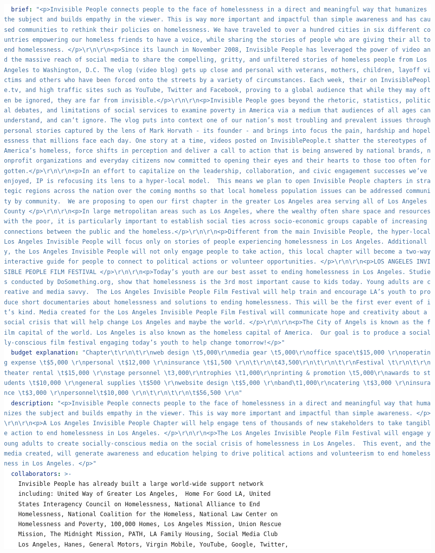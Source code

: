 ```yaml
  brief: "<p>Invisible People connects people to the face of homelessness in a direct and meaningful way that humanizes the subject and builds empathy in the viewer. This is way more important and impactful than simple awareness and has caused communities to rethink their policies on homelessness. We have traveled to over a hundred cities in six different countries empowering our homeless friends to have a voice, while sharing the stories of people who are giving their all to end homelessness. </p>\r\n\r\n<p>Since its launch in November 2008, Invisible People has leveraged the power of video and the massive reach of social media to share the compelling, gritty, and unfiltered stories of homeless people from Los Angeles to Washington, D.C. The vlog (video blog) gets up close and personal with veterans, mothers, children, layoff victims and others who have been forced onto the streets by a variety of circumstances. Each week, their on InvisiblePeople.tv, and high traffic sites such as YouTube, Twitter and Facebook, proving to a global audience that while they may often be ignored, they are far from invisible.</p>\r\n\r\n<p>Invisible People goes beyond the rhetoric, statistics, political debates, and limitations of social services to examine poverty in America via a medium that audiences of all ages can understand, and can’t ignore. The vlog puts into context one of our nation’s most troubling and prevalent issues through personal stories captured by the lens of Mark Horvath - its founder - and brings into focus the pain, hardship and hopelessness that millions face each day. One story at a time, videos posted on InvisiblePeople.t shatter the stereotypes of America’s homeless, force shifts in perception and deliver a call to action that is being answered by national brands, nonprofit organizations and everyday citizens now committed to opening their eyes and their hearts to those too often forgotten.</p>\r\n\r\n<p>In an effort to capitalize on the leadership, collaboration, and civic engagement successes we’ve enjoyed, IP is refocusing its lens to a hyper-local model.  This means we plan to open Invisible People chapters in strategic regions across the nation over the coming months so that local homeless population issues can be addressed community by community.  We are proposing to open our first chapter in the greater Los Angeles area serving all of Los Angeles County </p>\r\n\r\n<p>In large metropolitan areas such as Los Angeles, where the wealthy often share space and resources with the poor, it is particularly important to establish social ties across socio-economic groups capable of increasing connections between the public and the homeless.</p>\r\n\r\n<p>Different from the main Invisible People, the hyper-local Los Angeles Invisible People will focus only on stories of people experiencing homelessness in Los Angeles. Additionally, the Los Angeles Invisible People will not only engage people to take action, this local chapter will become a two-way interactive guide for people to connect to political actions or volunteer opportunities. </p>\r\n\r\n<p>LOS ANGELES INVISIBLE PEOPLE FILM FESTIVAL </p>\r\n\r\n<p>Today’s youth are our best asset to ending homelessness in Los Angeles. Studies conducted by DoSomething.org, show that homelessness is the 3rd most important cause to kids today. Young adults are creative and media savvy.  The Los Angeles Invisible People Film Festival will help train and encourage LA’s youth to produce short documentaries about homelessness and solutions to ending homelessness. This will be the first ever event of it’s kind. Media created for the Los Angeles Invisible People Film Festival will communicate hope and creativity about a social crisis that will help change Los Angeles and maybe the world. </p>\r\n\r\n<p>The City of Angels is known as the film capital of the world. Los Angeles is also known as the homeless capital of America.  Our goal is to produce a socially-conscious film festival engaging today’s youth to help change tomorrow!</p>"
  budget explanation: "Chapter\t\r\n\t\r\nweb design \t5,000\r\nmedia gear \t5,000\r\noffice space\t$15,000 \r\noperating expense \t$5,000 \r\npersonal \t$12,000 \r\ninsurance \t$1,500 \r\n\t\r\n\t43,500\r\n\t\r\n\t\r\nFestival \t\r\n\t\r\ntheater rental \t$15,000 \r\nstage personnel \t3,000\r\ntrophies \t1,000\r\nprinting & promotion \t5,000\r\nawards to students \t$10,000 \r\ngeneral supplies \t$500 \r\nwebsite design \t$5,000 \r\nband\t1,000\r\ncatering \t$3,000 \r\ninsurance \t$3,000 \r\npersonnel\t$10,000 \r\n\t\r\n\t\r\n\t$56,500 \r\n"
  description: "<p>Invisible People connects people to the face of homelessness in a direct and meaningful way that humanizes the subject and builds empathy in the viewer. This is way more important and impactful than simple awareness. </p>\r\n\r\n<p>A Los Angeles Invisible People Chapter will help engage tens of thousands of new stakeholders to take tangible action to end homelessness in Los Angeles. </p>\r\n\r\n<p>The Los Angeles Invisible People Film Festival will engage young adults to create socially-conscious media on the social crisis of homelessness in Los Angeles.  This event, and the media created, will generate awareness and education helping to drive political actions and volunteerism to end homelessness in Los Angeles. </p>"
  collaborators: >-
    Invisible People has already built a large world-wide support network
    including: United Way of Greater Los Angeles,  Home For Good LA, United
    States Interagency Council on Homelessness, National Alliance to End
    Homelessness, National Coalition for the Homeless, National Law Center on
    Homelessness and Poverty, 100,000 Homes, Los Angeles Mission, Union Rescue
    Mission, The Midnight Mission, PATH, LA Family Housing, Social Media Club
    Los Angeles, Hanes, General Motors, Virgin Mobile, YouTube, Google, Twitter,
```